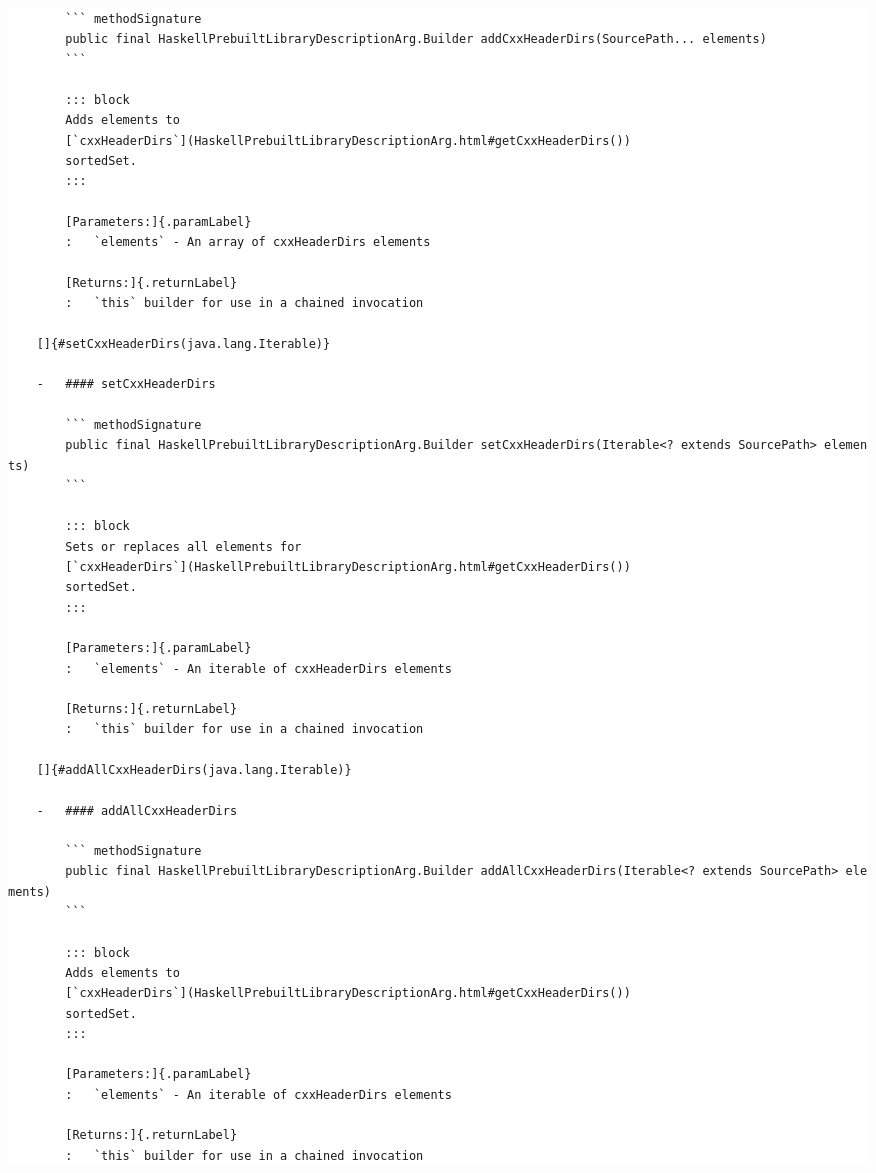             ``` methodSignature
            public final HaskellPrebuiltLibraryDescriptionArg.Builder addCxxHeaderDirs​(SourcePath... elements)
            ```

            ::: block
            Adds elements to
            [`cxxHeaderDirs`](HaskellPrebuiltLibraryDescriptionArg.html#getCxxHeaderDirs())
            sortedSet.
            :::

            [Parameters:]{.paramLabel}
            :   `elements` - An array of cxxHeaderDirs elements

            [Returns:]{.returnLabel}
            :   `this` builder for use in a chained invocation

        []{#setCxxHeaderDirs(java.lang.Iterable)}

        -   #### setCxxHeaderDirs

            ``` methodSignature
            public final HaskellPrebuiltLibraryDescriptionArg.Builder setCxxHeaderDirs​(Iterable<? extends SourcePath> elements)
            ```

            ::: block
            Sets or replaces all elements for
            [`cxxHeaderDirs`](HaskellPrebuiltLibraryDescriptionArg.html#getCxxHeaderDirs())
            sortedSet.
            :::

            [Parameters:]{.paramLabel}
            :   `elements` - An iterable of cxxHeaderDirs elements

            [Returns:]{.returnLabel}
            :   `this` builder for use in a chained invocation

        []{#addAllCxxHeaderDirs(java.lang.Iterable)}

        -   #### addAllCxxHeaderDirs

            ``` methodSignature
            public final HaskellPrebuiltLibraryDescriptionArg.Builder addAllCxxHeaderDirs​(Iterable<? extends SourcePath> elements)
            ```

            ::: block
            Adds elements to
            [`cxxHeaderDirs`](HaskellPrebuiltLibraryDescriptionArg.html#getCxxHeaderDirs())
            sortedSet.
            :::

            [Parameters:]{.paramLabel}
            :   `elements` - An iterable of cxxHeaderDirs elements

            [Returns:]{.returnLabel}
            :   `this` builder for use in a chained invocation

